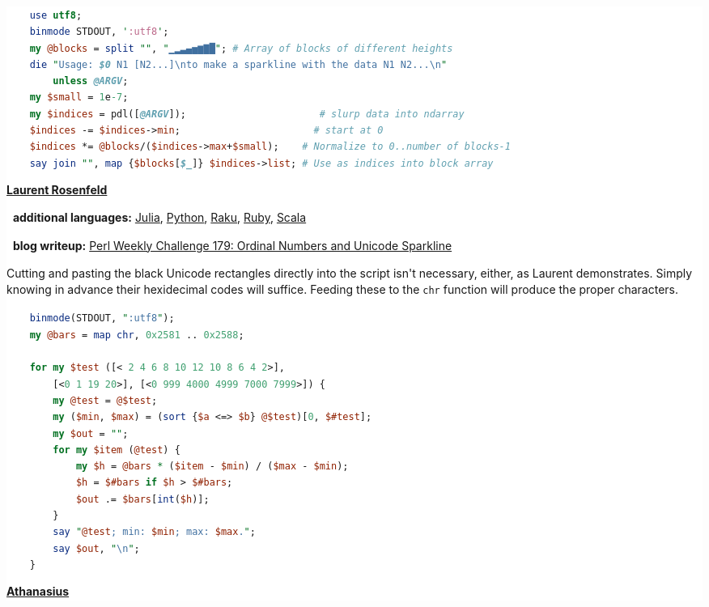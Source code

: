 ```perl
    use utf8;
    binmode STDOUT, ':utf8';
    my @blocks = split "", "▁▂▃▄▅▆▇█"; # Array of blocks of different heights
    die "Usage: $0 N1 [N2...]\nto make a sparkline with the data N1 N2...\n"
        unless @ARGV;
    my $small = 1e-7;
    my $indices = pdl([@ARGV]);                       # slurp data into ndarray
    $indices -= $indices->min;                       # start at 0
    $indices *= @blocks/($indices->max+$small);    # Normalize to 0..number of blocks-1
    say join "", map {$blocks[$_]} $indices->list; # Use as indices into block array
```

[**Laurent Rosenfeld**](https://github.com/manwar/perlweeklychallenge-club/blob/master/challenge-179/laurent-rosenfeld/perl/ch-2.pl)

&nbsp;&nbsp;**additional languages:**
[Julia](https://github.com/manwar/perlweeklychallenge-club/blob/master/challenge-179/laurent-rosenfeld/julia/ch-2.jl), [Python](https://github.com/manwar/perlweeklychallenge-club/blob/master/challenge-179/laurent-rosenfeld/python/ch-2.py), [Raku](https://github.com/manwar/perlweeklychallenge-club/blob/master/challenge-179/laurent-rosenfeld/raku/ch-2.raku), [Ruby](https://github.com/manwar/perlweeklychallenge-club/blob/master/challenge-179/laurent-rosenfeld/ruby/ch-2.rb), [Scala](https://github.com/manwar/perlweeklychallenge-club/blob/master/challenge-179/laurent-rosenfeld/scala/ch-2.scala)


&nbsp;&nbsp;**blog writeup:**
[Perl Weekly Challenge 179: Ordinal Numbers and Unicode Sparkline](http://blogs.perl.org/users/laurent_r/2022/08/perl-weekly-challenge-179-ordinal-numbers-and-unicode-sparkline.html)

Cutting and pasting the black Unicode rectangles directly into the script isn't necessary, either, as Laurent demonstrates. Simply knowing in advance their hexidecimal codes will suffice. Feeding these to the `chr` function will produce the proper characters.

```perl
    binmode(STDOUT, ":utf8");
    my @bars = map chr, 0x2581 .. 0x2588;

    for my $test ([< 2 4 6 8 10 12 10 8 6 4 2>],
        [<0 1 19 20>], [<0 999 4000 4999 7000 7999>]) {
        my @test = @$test;
        my ($min, $max) = (sort {$a <=> $b} @$test)[0, $#test];
        my $out = "";
        for my $item (@test) {
            my $h = @bars * ($item - $min) / ($max - $min);
            $h = $#bars if $h > $#bars;
            $out .= $bars[int($h)];
        }
        say "@test; min: $min; max: $max.";
        say $out, "\n";
    }
```

[**Athanasius**](https://github.com/manwar/perlweeklychallenge-club/blob/master/challenge-179/athanasius/perl/ch-2.pl)
